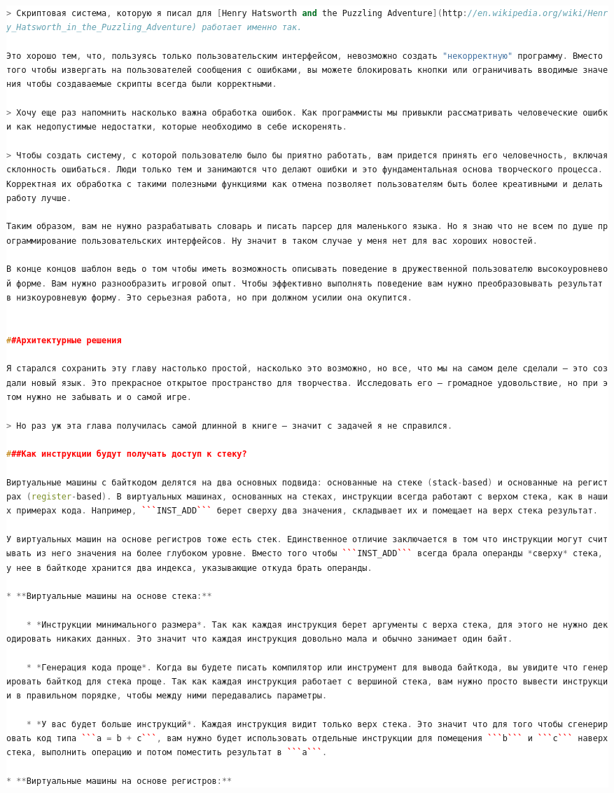 ````C++
> Скриптовая система, которую я писал для [Henry Hatsworth and the Puzzling Adventure](http://en.wikipedia.org/wiki/Henry_Hatsworth_in_the_Puzzling_Adventure) работает именно так.

Это хорошо тем, что, пользуясь только пользовательским интерфейсом, невозможно создать "некорректную" программу. Вместо того чтобы извергать на пользователей сообщения с ошибками, вы можете блокировать кнопки или ограничивать вводимые значения чтобы создаваемые скрипты всегда были корректными.

> Хочу еще раз напомнить насколько важна обработка ошибок. Как программисты мы привыкли рассматривать человеческие ошибки как недопустимые недостатки, которые необходимо в себе искоренять.

> Чтобы создать систему, с которой пользователю было бы приятно работать, вам придется принять его человечность, включая склонность ошибаться. Люди только тем и занимаются что делают ошибки и это фундаментальная основа творческого процесса. Корректная их обработка с такими полезными функциями как отмена позволяет пользователям быть более креативными и делать работу лучше.

Таким образом, вам не нужно разрабатывать словарь и писать парсер для маленького языка. Но я знаю что не всем по душе программирование пользовательских интерфейсов. Ну значит в таком случае у меня нет для вас хороших новостей.

В конце концов шаблон ведь о том чтобы иметь возможность описывать поведение в дружественной пользователю высокоуровневой форме. Вам нужно разнообразить игровой опыт. Чтобы эффективно выполнять поведение вам нужно преобразовывать результат в низкоуровневую форму. Это серьезная работа, но при должном усилии она окупится.


##Архитектурные решения

Я старался сохранить эту главу настолько простой, насколько это возможно, но все, что мы на самом деле сделали — это создали новый язык. Это прекрасное открытое пространство для творчества. Исследовать его — громадное удовольствие, но при этом нужно не забывать и о самой игре.

> Но раз уж эта глава получилась самой длинной в книге — значит с задачей я не справился.

###Как инструкции будут получать доступ к стеку?

Виртуальные машины с байткодом делятся на два основных подвида: основанные на стеке (stack-based) и основанные на регистрах (register-based). В виртуальных машинах, основанных на стеках, инструкции всегда работают с верхом стека, как в наших примерах кода. Например, ```INST_ADD``` берет сверху два значения, складывает их и помещает на верх стека результат.

У виртуальных машин на основе регистров тоже есть стек. Единственное отличие заключается в том что инструкции могут считывать из него значения на более глубоком уровне. Вместо того чтобы ```INST_ADD``` всегда брала операнды *сверху* стека, у нее в байткоде хранится два индекса, указывающие откуда брать операнды.

* **Виртуальные машины на основе стека:**

    * *Инструкции минимального размера*. Так как каждая инструкция берет аргументы с верха стека, для этого не нужно декодировать никаких данных. Это значит что каждая инструкция довольно мала и обычно занимает один байт.
    
    * *Генерация кода проще*. Когда вы будете писать компилятор или инструмент для вывода байткода, вы увидите что генерировать байткод для стека проще. Так как каждая инструкция работает с вершиной стека, вам нужно просто вывести инструкции в правильном порядке, чтобы между ними передавались параметры.
    
    * *У вас будет больше инструкций*. Каждая инструкция видит только верх стека. Это значит что для того чтобы сгенерировать код типа ```a = b + c```, вам нужно будет использовать отдельные инструкции для помещения ```b``` и ```c``` наверх стека, выполнить операцию и потом поместить результат в ```a```.

* **Виртуальные машины на основе регистров:**

````